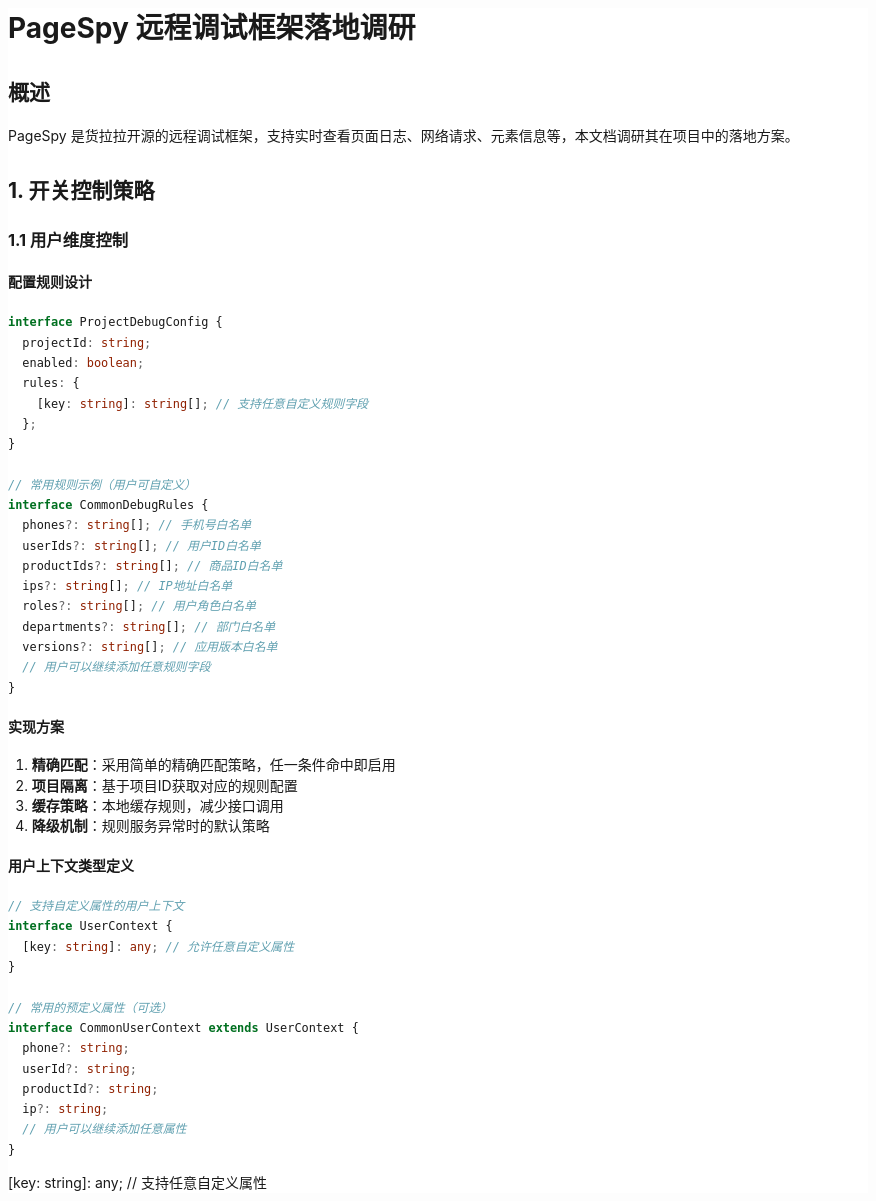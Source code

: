 # PageSpy 远程调试框架落地调研

## 概述

PageSpy 是货拉拉开源的远程调试框架，支持实时查看页面日志、网络请求、元素信息等，本文档调研其在项目中的落地方案。

## 1. 开关控制策略

### 1.1 用户维度控制

#### 配置规则设计

```typescript
interface ProjectDebugConfig {
  projectId: string;
  enabled: boolean;
  rules: {
    [key: string]: string[]; // 支持任意自定义规则字段
  };
}

// 常用规则示例（用户可自定义）
interface CommonDebugRules {
  phones?: string[]; // 手机号白名单
  userIds?: string[]; // 用户ID白名单
  productIds?: string[]; // 商品ID白名单
  ips?: string[]; // IP地址白名单
  roles?: string[]; // 用户角色白名单
  departments?: string[]; // 部门白名单
  versions?: string[]; // 应用版本白名单
  // 用户可以继续添加任意规则字段
}
```

#### 实现方案

1. **精确匹配**：采用简单的精确匹配策略，任一条件命中即启用
2. **项目隔离**：基于项目ID获取对应的规则配置
3. **缓存策略**：本地缓存规则，减少接口调用
4. **降级机制**：规则服务异常时的默认策略

#### 用户上下文类型定义

```typescript
// 支持自定义属性的用户上下文
interface UserContext {
  [key: string]: any; // 允许任意自定义属性
}

// 常用的预定义属性（可选）
interface CommonUserContext extends UserContext {
  phone?: string;
  userId?: string;
  productId?: string;
  ip?: string;
  // 用户可以继续添加任意属性
}
```


  [key: string]: any; // 支持任意自定义属性